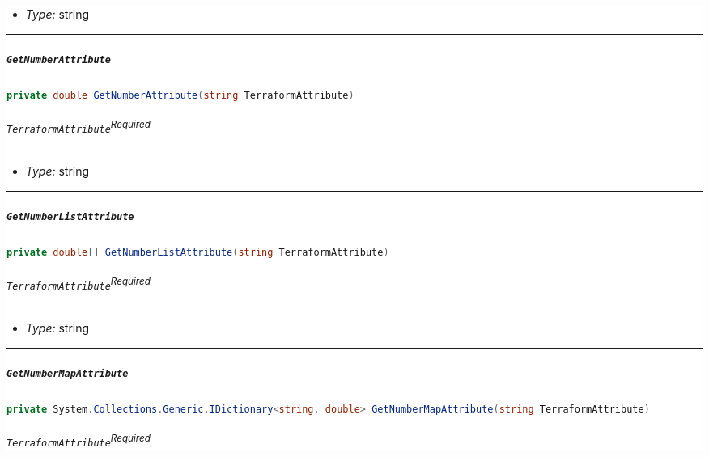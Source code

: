 - *Type:* string

---

##### `GetNumberAttribute` <a name="GetNumberAttribute" id="@cdktf/provider-cloudflare.dataCloudflareLogpushDatasetJob.DataCloudflareLogpushDatasetJobOutputOptionsOutputReference.getNumberAttribute"></a>

```csharp
private double GetNumberAttribute(string TerraformAttribute)
```

###### `TerraformAttribute`<sup>Required</sup> <a name="TerraformAttribute" id="@cdktf/provider-cloudflare.dataCloudflareLogpushDatasetJob.DataCloudflareLogpushDatasetJobOutputOptionsOutputReference.getNumberAttribute.parameter.terraformAttribute"></a>

- *Type:* string

---

##### `GetNumberListAttribute` <a name="GetNumberListAttribute" id="@cdktf/provider-cloudflare.dataCloudflareLogpushDatasetJob.DataCloudflareLogpushDatasetJobOutputOptionsOutputReference.getNumberListAttribute"></a>

```csharp
private double[] GetNumberListAttribute(string TerraformAttribute)
```

###### `TerraformAttribute`<sup>Required</sup> <a name="TerraformAttribute" id="@cdktf/provider-cloudflare.dataCloudflareLogpushDatasetJob.DataCloudflareLogpushDatasetJobOutputOptionsOutputReference.getNumberListAttribute.parameter.terraformAttribute"></a>

- *Type:* string

---

##### `GetNumberMapAttribute` <a name="GetNumberMapAttribute" id="@cdktf/provider-cloudflare.dataCloudflareLogpushDatasetJob.DataCloudflareLogpushDatasetJobOutputOptionsOutputReference.getNumberMapAttribute"></a>

```csharp
private System.Collections.Generic.IDictionary<string, double> GetNumberMapAttribute(string TerraformAttribute)
```

###### `TerraformAttribute`<sup>Required</sup> <a name="TerraformAttribute" id="@cdktf/provider-cloudflare.dataCloudflareLogpushDatasetJob.DataCloudflareLogpushDatasetJobOutputOptionsOutputReference.getNumberMapAttribute.parameter.terraformAttribute"></a>
